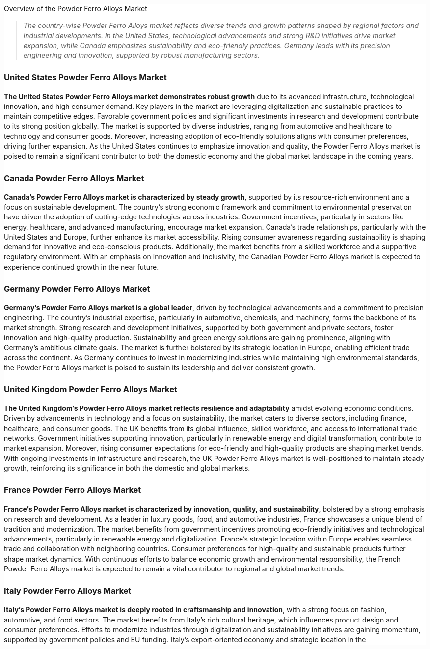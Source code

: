 Overview of the Powder Ferro Alloys Market<br /></span></h1><blockquote><p><em><span class="">The country-wise Powder Ferro Alloys market reflects diverse trends and growth patterns shaped by regional factors and industrial developments. In the United States, technological advancements and strong R&amp;D initiatives drive market expansion, while Canada emphasizes sustainability and eco-friendly practices. Germany leads with its precision engineering and innovation, supported by robust manufacturing sectors.</span></em></p></blockquote><h3><strong>United States Powder Ferro Alloys Market</strong></h3><p><strong>The United States Powder Ferro Alloys market demonstrates robust growth</strong> due to its advanced infrastructure, technological innovation, and high consumer demand. Key players in the market are leveraging digitalization and sustainable practices to maintain competitive edges. Favorable government policies and significant investments in research and development contribute to its strong position globally. The market is supported by diverse industries, ranging from automotive and healthcare to technology and consumer goods. Moreover, increasing adoption of eco-friendly solutions aligns with consumer preferences, driving further expansion. As the United States continues to emphasize innovation and quality, the Powder Ferro Alloys market is poised to remain a significant contributor to both the domestic economy and the global market landscape in the coming years.</p><h3><strong>Canada Powder Ferro Alloys Market</strong></h3><p><strong>Canada&rsquo;s Powder Ferro Alloys market is characterized by steady growth</strong>, supported by its resource-rich environment and a focus on sustainable development. The country&rsquo;s strong economic framework and commitment to environmental preservation have driven the adoption of cutting-edge technologies across industries. Government incentives, particularly in sectors like energy, healthcare, and advanced manufacturing, encourage market expansion. Canada&rsquo;s trade relationships, particularly with the United States and Europe, further enhance its market accessibility. Rising consumer awareness regarding sustainability is shaping demand for innovative and eco-conscious products. Additionally, the market benefits from a skilled workforce and a supportive regulatory environment. With an emphasis on innovation and inclusivity, the Canadian Powder Ferro Alloys market is expected to experience continued growth in the near future.</p><h3><strong>Germany Powder Ferro Alloys Market</strong></h3><p><strong>Germany&rsquo;s Powder Ferro Alloys market is a global leader</strong>, driven by technological advancements and a commitment to precision engineering. The country&rsquo;s industrial expertise, particularly in automotive, chemicals, and machinery, forms the backbone of its market strength. Strong research and development initiatives, supported by both government and private sectors, foster innovation and high-quality production. Sustainability and green energy solutions are gaining prominence, aligning with Germany&rsquo;s ambitious climate goals. The market is further bolstered by its strategic location in Europe, enabling efficient trade across the continent. As Germany continues to invest in modernizing industries while maintaining high environmental standards, the Powder Ferro Alloys market is poised to sustain its leadership and deliver consistent growth.</p><h3><strong>United Kingdom Powder Ferro Alloys Market</strong></h3><p><strong>The United Kingdom&rsquo;s Powder Ferro Alloys market reflects resilience and adaptability</strong> amidst evolving economic conditions. Driven by advancements in technology and a focus on sustainability, the market caters to diverse sectors, including finance, healthcare, and consumer goods. The UK benefits from its global influence, skilled workforce, and access to international trade networks. Government initiatives supporting innovation, particularly in renewable energy and digital transformation, contribute to market expansion. Moreover, rising consumer expectations for eco-friendly and high-quality products are shaping market trends. With ongoing investments in infrastructure and research, the UK Powder Ferro Alloys market is well-positioned to maintain steady growth, reinforcing its significance in both the domestic and global markets.</p><h3><strong>France Powder Ferro Alloys Market</strong></h3><p><strong>France&rsquo;s Powder Ferro Alloys market is characterized by innovation, quality, and sustainability</strong>, bolstered by a strong emphasis on research and development. As a leader in luxury goods, food, and automotive industries, France showcases a unique blend of tradition and modernization. The market benefits from government incentives promoting eco-friendly initiatives and technological advancements, particularly in renewable energy and digitalization. France&rsquo;s strategic location within Europe enables seamless trade and collaboration with neighboring countries. Consumer preferences for high-quality and sustainable products further shape market dynamics. With continuous efforts to balance economic growth and environmental responsibility, the French Powder Ferro Alloys market is expected to remain a vital contributor to regional and global market trends.</p><h3><strong>Italy Powder Ferro Alloys Market</strong></h3><p><strong>Italy&rsquo;s Powder Ferro Alloys market is deeply rooted in craftsmanship and innovation</strong>, with a strong focus on fashion, automotive, and food sectors. The market benefits from Italy&rsquo;s rich cultural heritage, which influences product design and consumer preferences. Efforts to modernize industries through digitalization and sustainability initiatives are gaining momentum, supported by government policies and EU funding. Italy&rsquo;s export-oriented economy and strategic location in the